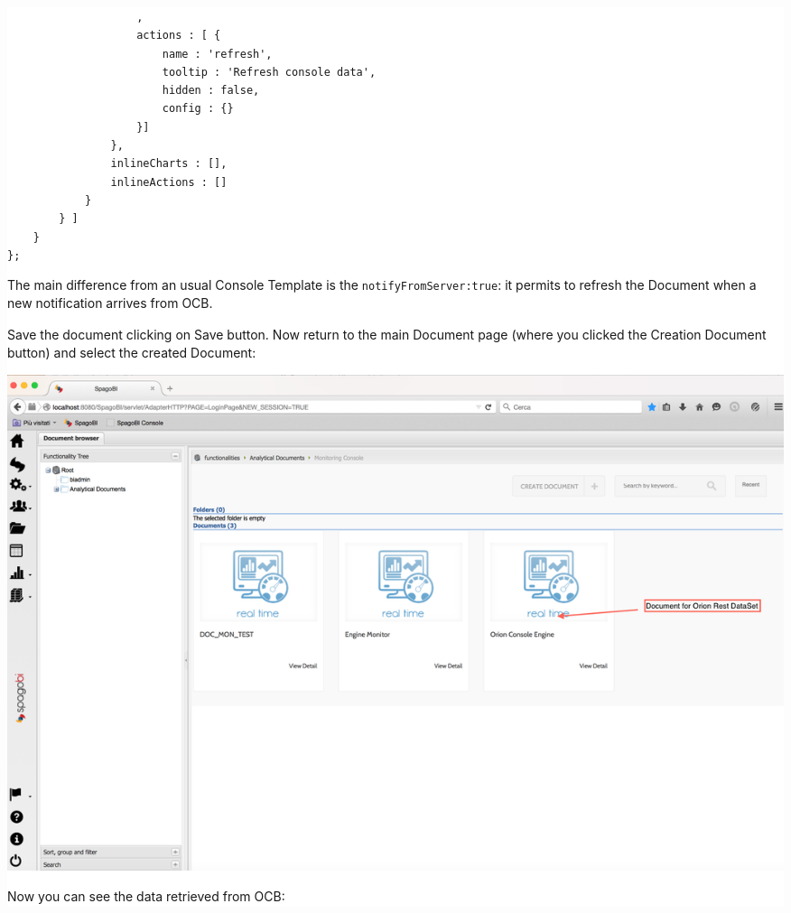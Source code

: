 						,
						actions : [ {
							name : 'refresh',
							tooltip : 'Refresh console data',
							hidden : false,
							config : {}
						}]
					},
					inlineCharts : [],
					inlineActions : []
				}  	
			} ]
		}
	}; 

The main difference from an usual Console Template is the `notifyFromServer:true`: it permits to refresh the Document when a new notification arrives from OCB.

Save the document clicking on Save button. Now return to the main Document page (where you clicked the Creation Document button) and select the created Document:

![](media/6_Select_Document.png)

Now you can see the data retrieved from OCB:
